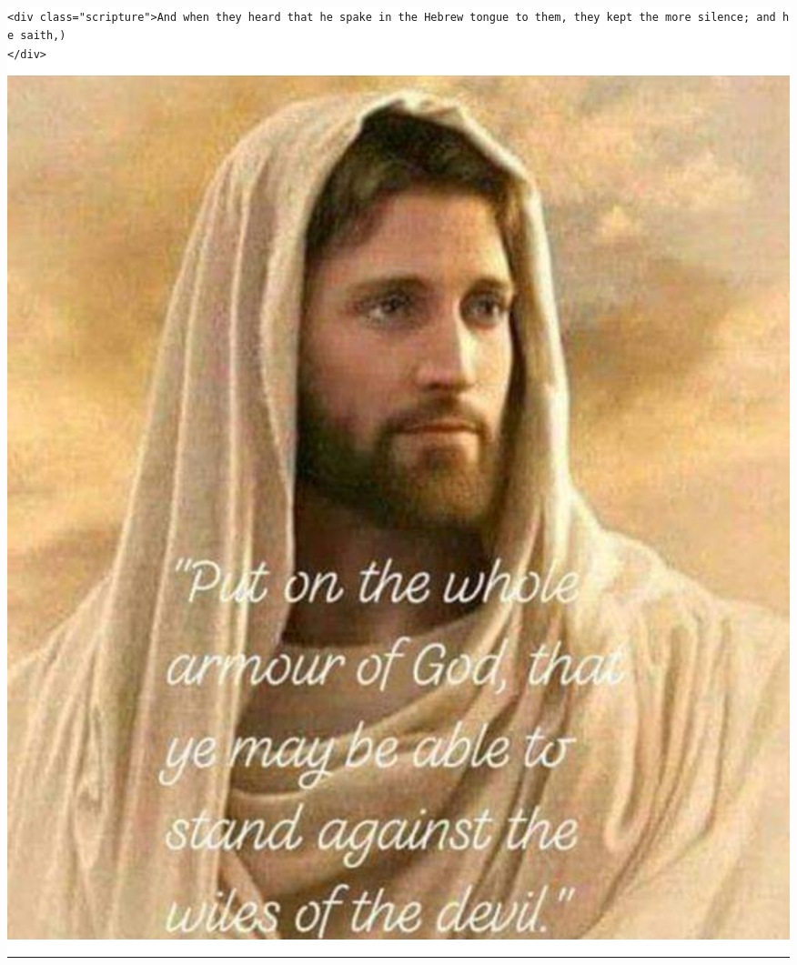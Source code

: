     <div class="scripture">And when they heard that he spake in the Hebrew tongue to them, they kept the more silence; and he saith,) 
    </div>         
  </div>
  <div class="image-container">
    <img src='../../pictures/picture_126.jpg'>
  </div>
</div>

---
